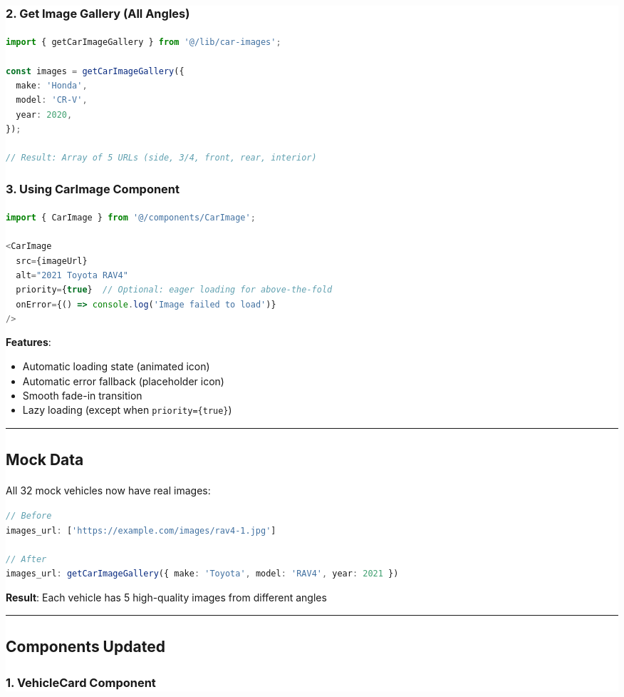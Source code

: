 ### 2. Get Image Gallery (All Angles)

```typescript
import { getCarImageGallery } from '@/lib/car-images';

const images = getCarImageGallery({
  make: 'Honda',
  model: 'CR-V',
  year: 2020,
});

// Result: Array of 5 URLs (side, 3/4, front, rear, interior)
```

### 3. Using CarImage Component

```typescript
import { CarImage } from '@/components/CarImage';

<CarImage
  src={imageUrl}
  alt="2021 Toyota RAV4"
  priority={true}  // Optional: eager loading for above-the-fold
  onError={() => console.log('Image failed to load')}
/>
```

**Features**:
- Automatic loading state (animated icon)
- Automatic error fallback (placeholder icon)
- Smooth fade-in transition
- Lazy loading (except when `priority={true}`)

---

## Mock Data

All 32 mock vehicles now have real images:

```typescript
// Before
images_url: ['https://example.com/images/rav4-1.jpg']

// After
images_url: getCarImageGallery({ make: 'Toyota', model: 'RAV4', year: 2021 })
```

**Result**: Each vehicle has 5 high-quality images from different angles

---

## Components Updated

### 1. VehicleCard Component
